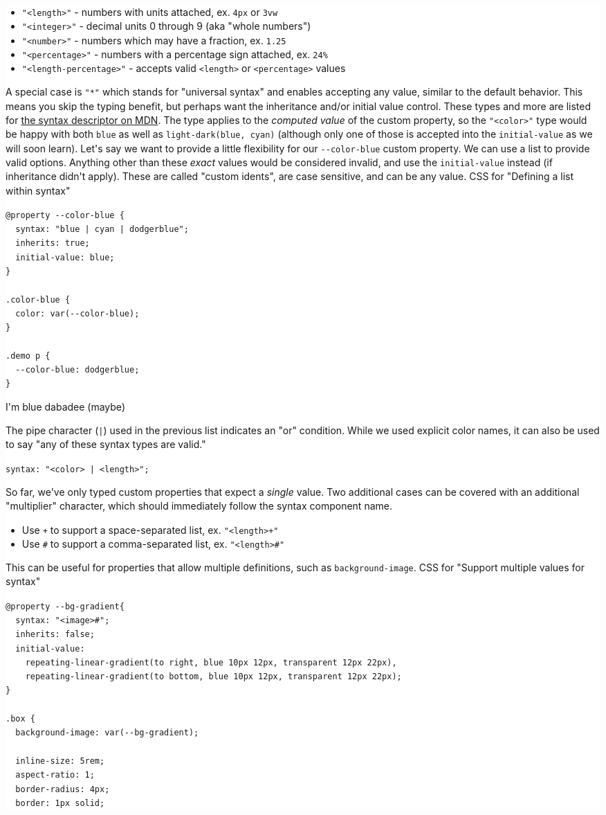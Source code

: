 -   `"<length>"` - numbers with units attached, ex. `4px` or `3vw`
-   `"<integer>"` - decimal units 0 through 9 (aka "whole numbers")
-   `"<number>"` - numbers which may have a fraction, ex. `1.25`
-   `"<percentage>"` - numbers with a percentage sign attached, ex. `24%`
-   `"<length-percentage>"` - accepts valid `<length>` or `<percentage>` values

A special case is `"*"` which stands for "universal syntax" and enables accepting any value, similar to the default behavior. This means you skip the typing benefit, but perhaps want the inheritance and/or initial value control.
These types and more are listed for [the syntax descriptor on MDN](https://developer.mozilla.org/en-US/docs/Web/CSS/@property/syntax).
The type applies to the *computed value* of the custom property, so the `"<color>"` type would be happy with both `blue` as well as `light-dark(blue, cyan)` (although only one of those is accepted into the `initial-value` as we will soon learn).
Let's say we want to provide a little flexibility for our `--color-blue` custom property.
We can use a list to provide valid options. Anything other than these *exact* values would be considered invalid, and use the `initial-value` instead (if inheritance didn't apply). These are called "custom idents", are case sensitive, and can be any value.
CSS for "Defining a list within syntax"
```
@property --color-blue {
  syntax: "blue | cyan | dodgerblue";
  inherits: true;
  initial-value: blue;
}

.color-blue {
  color: var(--color-blue);
}

.demo p {
  --color-blue: dodgerblue;
}
```

I'm blue dabadee (maybe)

The pipe character (`|`) used in the previous list indicates an "or" condition. While we used explicit color names, it can also be used to say "any of these syntax types are valid."
```
syntax: "<color> | <length>";
```
So far, we've only typed custom properties that expect a *single* value.
Two additional cases can be covered with an additional "multiplier" character, which should immediately follow the syntax component name.

-   Use `+` to support a space-separated list, ex. `"<length>+"`
-   Use `#` to support a comma-separated list, ex. `"<length>#"`

This can be useful for properties that allow multiple definitions, such as `background-image`.
CSS for "Support multiple values for syntax"
```
@property --bg-gradient{
  syntax: "<image>#";
  inherits: false;
  initial-value: 
    repeating-linear-gradient(to right, blue 10px 12px, transparent 12px 22px), 
    repeating-linear-gradient(to bottom, blue 10px 12px, transparent 12px 22px);
}

.box {
  background-image: var(--bg-gradient);

  inline-size: 5rem;
  aspect-ratio: 1;
  border-radius: 4px;
  border: 1px solid;
```